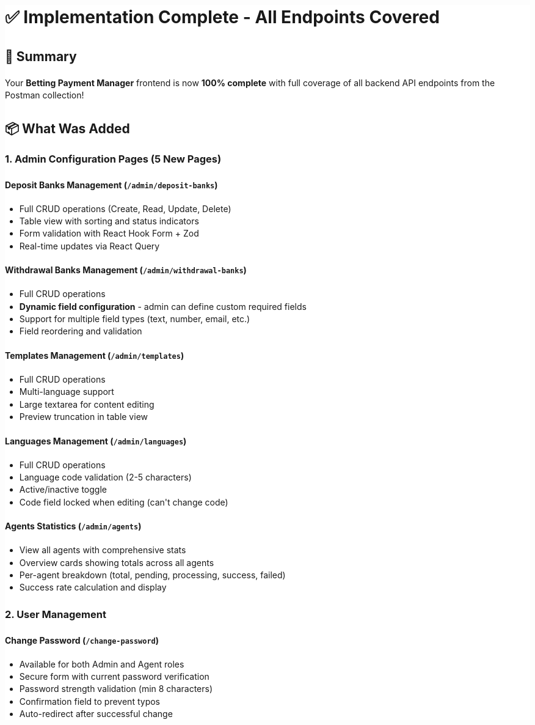 # ✅ Implementation Complete - All Endpoints Covered

## 🎉 Summary

Your **Betting Payment Manager** frontend is now **100% complete** with full coverage of all backend API endpoints from the Postman collection!

## 📦 What Was Added

### 1. **Admin Configuration Pages** (5 New Pages)

#### Deposit Banks Management (`/admin/deposit-banks`)
- Full CRUD operations (Create, Read, Update, Delete)
- Table view with sorting and status indicators
- Form validation with React Hook Form + Zod
- Real-time updates via React Query

#### Withdrawal Banks Management (`/admin/withdrawal-banks`)
- Full CRUD operations
- **Dynamic field configuration** - admin can define custom required fields
- Support for multiple field types (text, number, email, etc.)
- Field reordering and validation

#### Templates Management (`/admin/templates`)
- Full CRUD operations
- Multi-language support
- Large textarea for content editing
- Preview truncation in table view

#### Languages Management (`/admin/languages`)
- Full CRUD operations
- Language code validation (2-5 characters)
- Active/inactive toggle
- Code field locked when editing (can't change code)

#### Agents Statistics (`/admin/agents`)
- View all agents with comprehensive stats
- Overview cards showing totals across all agents
- Per-agent breakdown (total, pending, processing, success, failed)
- Success rate calculation and display

### 2. **User Management**

#### Change Password (`/change-password`)
- Available for both Admin and Agent roles
- Secure form with current password verification
- Password strength validation (min 8 characters)
- Confirmation field to prevent typos
- Auto-redirect after successful change
